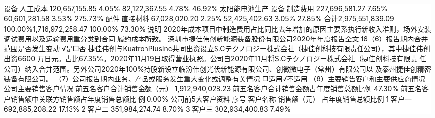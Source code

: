 设备
人工成本
120,657,155.85
4.05%
82,122,367.55
4.78%
46.92%
太阳能电池生产
设备
制造费用
227,696,581.27
7.65%
60,601,281.58
3.53%
275.73%
配件
直接材料
67,028,020.20
2.25%
52,425,402.63
3.05%
27.85%
合计2,975,551,839.09
100.00%1,716,972,258.47
100.00%
73.30%
说明
2020年成本项目中制造费用占比同比去年增加的原因主要系执行新收入准则，场外安装调试费用以及运输费用重分类到合同
履约成本所致。
深圳市捷佳伟创新能源装备股份有限公司2020年年度报告全文
16（6）报告期内合并范围是否发生变动
√是□否
捷佳伟创与KuatronPlusInc共同出资设立S.Cテクノロジー株式会社（捷佳创科技有限责任公司），其中捷佳伟创出资6600
万日元。占比67.35%。2020年11月19日取得营业执照。公司自2020年11月将S.Cテクノロジー株式会社（捷佳创科技有限责
任公司）纳入合并范围。另外公司2020年100%持股新设立临汾伟创光伏新能源有限公司、创微微电子（常州）有限公司以
及泰州捷佳创精密装备有限公司。
（7）公司报告期内业务、产品或服务发生重大变化或调整有关情况
□适用√不适用
（8）主要销售客户和主要供应商情况
公司主要销售客户情况
前五名客户合计销售金额（元）
1,912,940,028.23
前五名客户合计销售金额占年度销售总额比例
47.30%
前五名客户销售额中关联方销售额占年度销售总额比
例
0.00%
公司前5大客户资料
序号
客户名称
销售额（元）
占年度销售总额比例
1
客户一
692,885,208.22
17.13%
2
客户二
351,984,274.74
8.70%
3
客户三
302,934,400.83
7.49%